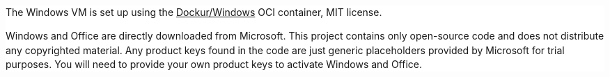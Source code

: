 The Windows VM is set up using the [Dockur/Windows](https://github.com/dockur/windows) OCI container, MIT license.

Windows and Office are directly downloaded from Microsoft. This project contains only open-source code and does not distribute any copyrighted material. Any product keys found in the code are just generic placeholders provided by Microsoft for trial purposes. You will need to provide your own product keys to activate Windows and Office.

